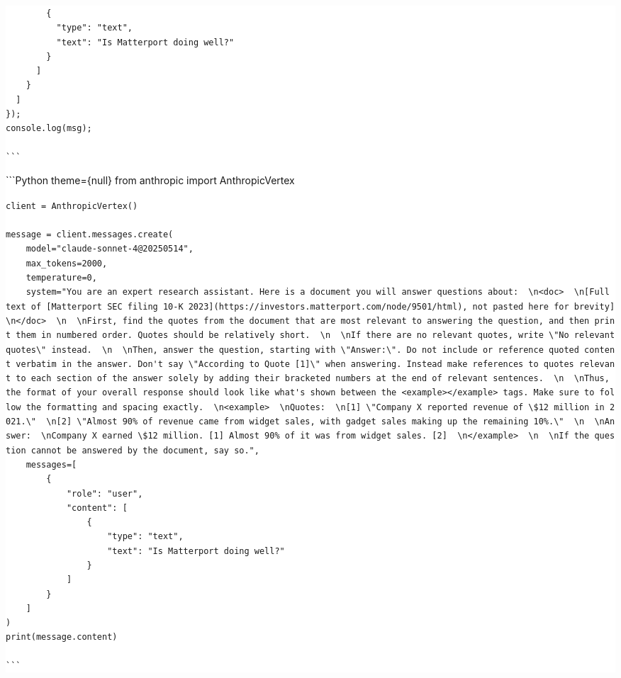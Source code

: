             {
              "type": "text",
              "text": "Is Matterport doing well?"
            }
          ]
        }
      ]
    });
    console.log(msg);

    ```
  </Tab>

  <Tab title="Vertex AI Python">
    ```Python  theme={null}
    from anthropic import AnthropicVertex

    client = AnthropicVertex()

    message = client.messages.create(
        model="claude-sonnet-4@20250514",
        max_tokens=2000,
        temperature=0,
        system="You are an expert research assistant. Here is a document you will answer questions about:  \n<doc>  \n[Full text of [Matterport SEC filing 10-K 2023](https://investors.matterport.com/node/9501/html), not pasted here for brevity]  \n</doc>  \n  \nFirst, find the quotes from the document that are most relevant to answering the question, and then print them in numbered order. Quotes should be relatively short.  \n  \nIf there are no relevant quotes, write \"No relevant quotes\" instead.  \n  \nThen, answer the question, starting with \"Answer:\". Do not include or reference quoted content verbatim in the answer. Don't say \"According to Quote [1]\" when answering. Instead make references to quotes relevant to each section of the answer solely by adding their bracketed numbers at the end of relevant sentences.  \n  \nThus, the format of your overall response should look like what's shown between the <example></example> tags. Make sure to follow the formatting and spacing exactly.  \n<example>  \nQuotes:  \n[1] \"Company X reported revenue of \$12 million in 2021.\"  \n[2] \"Almost 90% of revenue came from widget sales, with gadget sales making up the remaining 10%.\"  \n  \nAnswer:  \nCompany X earned \$12 million. [1] Almost 90% of it was from widget sales. [2]  \n</example>  \n  \nIf the question cannot be answered by the document, say so.",
        messages=[
            {
                "role": "user",
                "content": [
                    {
                        "type": "text",
                        "text": "Is Matterport doing well?"
                    }
                ]
            }
        ]
    )
    print(message.content)

    ```
  </Tab>
